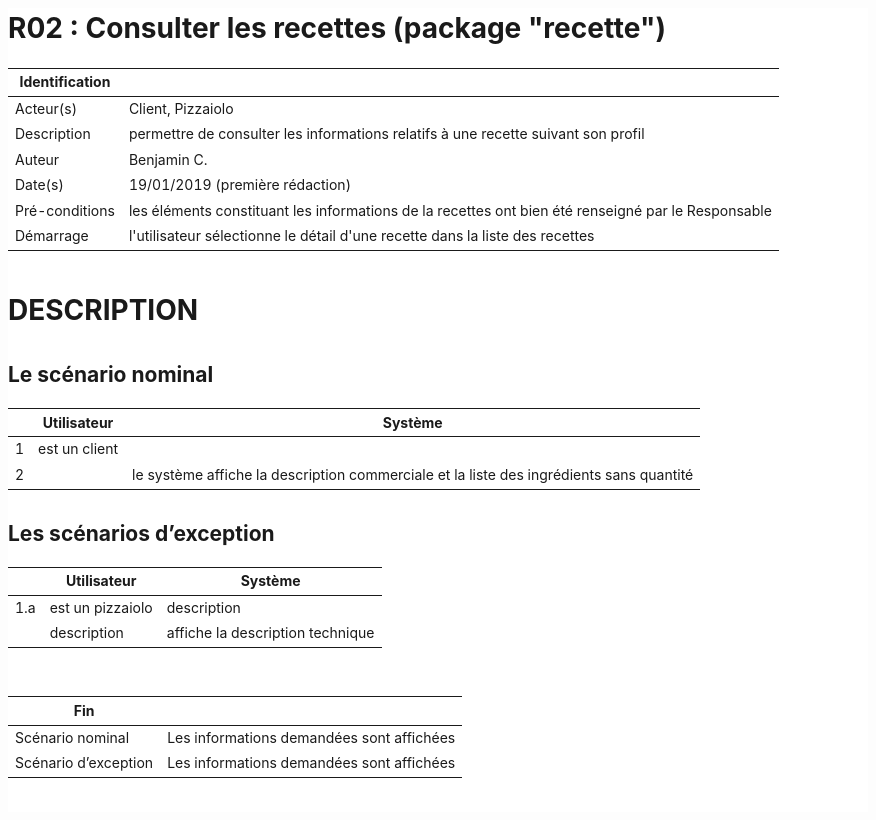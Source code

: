 
# R02 : Consulter les recettes (package "recette")

|Identification | |
|-|-|
|Acteur(s) | Client, Pizzaiolo |
|Description | permettre de consulter les informations relatifs à une recette suivant son profil |
|Auteur | Benjamin C. |
|Date(s) | 19/01/2019 (première rédaction) |
|Pré-conditions | les éléments  constituant les informations de la recettes ont bien été renseigné par le Responsable|
|Démarrage | l'utilisateur sélectionne le détail d'une recette dans la liste des recettes |

# DESCRIPTION

## Le scénario nominal
||Utilisateur|Système|
|-|-|-|
|1| est un client |  |
|2|  | le système affiche la description commerciale et la liste des ingrédients sans quantité |

## Les scénarios d’exception

||Utilisateur|Système|
|-|-|-|
|1.a| est un pizzaiolo | description |
| | description | affiche la description technique |

<br/>

|Fin||
|-|-|
|Scénario nominal | Les informations demandées sont affichées |
|Scénario d’exception | Les informations demandées sont affichées |

<br/>
